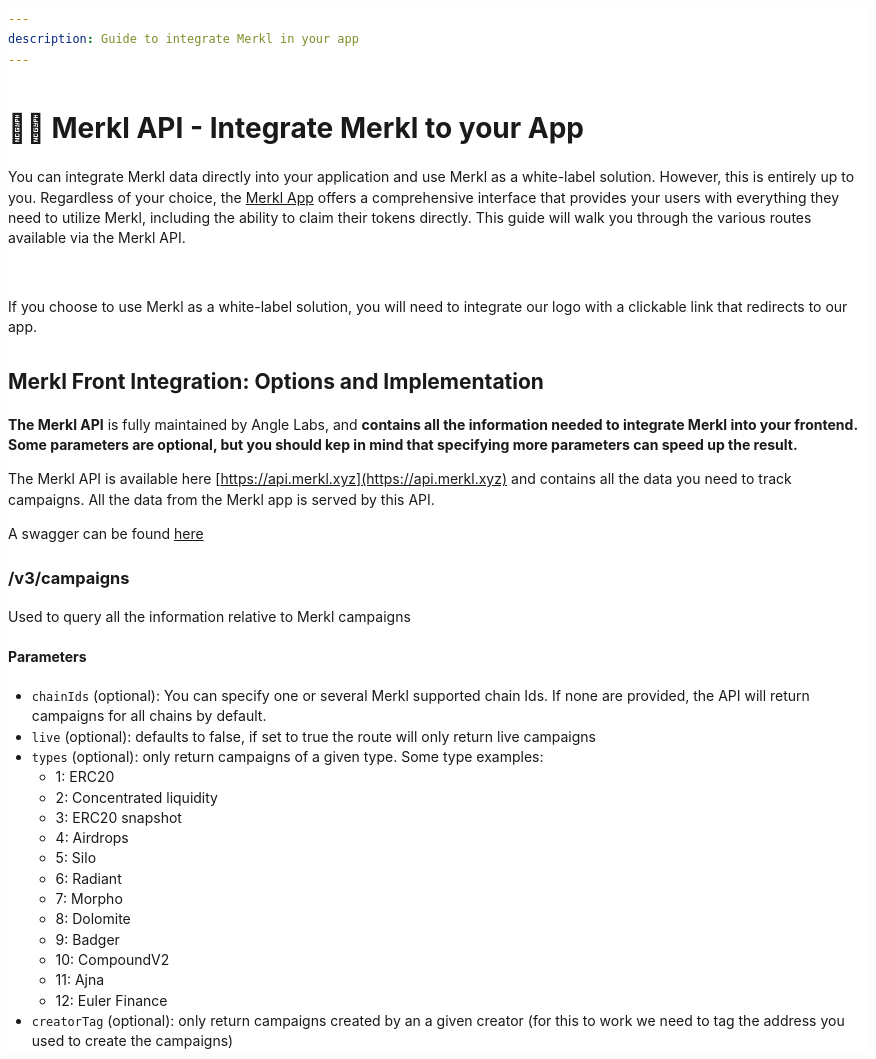 ```yaml
---
description: Guide to integrate Merkl in your app
---
```


# 👩‍💻 Merkl API - Integrate Merkl to your App

You can integrate Merkl data directly into your application and use Merkl as a white-label solution. However, this is entirely up to you. Regardless of your choice, the [Merkl App](https://app.merkl.xyz/) offers a comprehensive interface that provides your users with everything they need to utilize Merkl, including the ability to claim their tokens directly. This guide will walk you through the various routes available via the Merkl API.

<figure><img src="../../.gitbook/assets/merkl-front-integration.png" alt=""><figcaption></figcaption></figure>

If you choose to use Merkl as a white-label solution, you will need to integrate our logo with a clickable link that redirects to our app.

## Merkl Front Integration: Options and Implementation

**The Merkl API** is fully maintained by Angle Labs, and **contains all the information needed to integrate Merkl into your frontend. Some parameters are optional, but you should kep in mind that specifying more parameters can speed up the result.**

The Merkl API is available here [https://api.merkl.xyz](https://api.merkl.xyz) and contains all the data you need to track campaigns. All the data from the Merkl app is served by this API.

A swagger can be found [here](https://api.merkl.xyz/swagger)

### /v3/campaigns

Used to query all the information relative to Merkl campaigns

#### Parameters

- `chainIds` (optional): You can specify one or several Merkl supported chain Ids. If none are provided, the API will return campaigns for all chains by default.
- `live` (optional): defaults to false, if set to true the route will only return live campaigns
- `types` (optional): only return campaigns of a given type. Some type examples:
  - 1: ERC20
  - 2: Concentrated liquidity
  - 3: ERC20 snapshot
  - 4: Airdrops
  - 5: Silo
  - 6: Radiant
  - 7: Morpho
  - 8: Dolomite
  - 9: Badger
  - 10: CompoundV2
  - 11: Ajna
  - 12: Euler Finance
- `creatorTag` (optional): only return campaigns created by an a given creator (for this to work we need to tag the address you used to create the campaigns)
